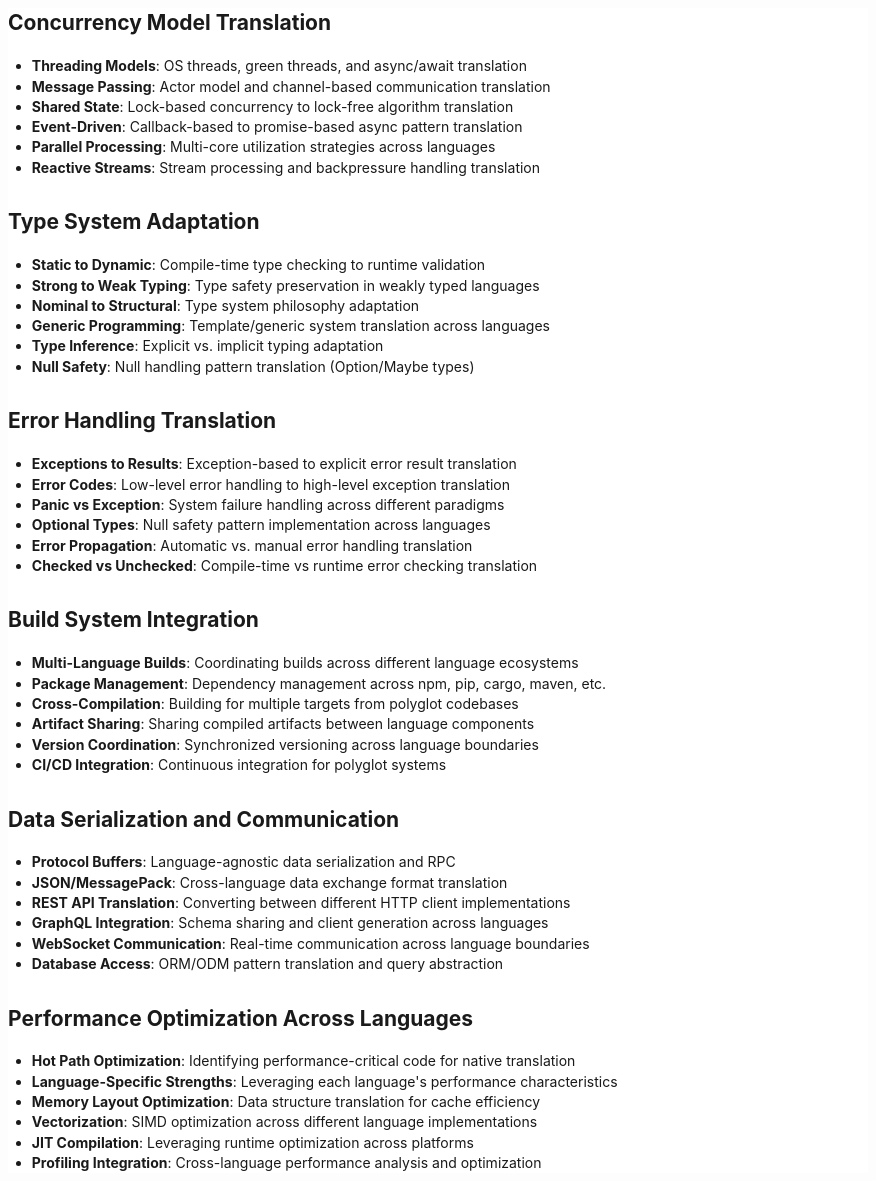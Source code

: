 ## Concurrency Model Translation
- **Threading Models**: OS threads, green threads, and async/await translation
- **Message Passing**: Actor model and channel-based communication translation
- **Shared State**: Lock-based concurrency to lock-free algorithm translation
- **Event-Driven**: Callback-based to promise-based async pattern translation
- **Parallel Processing**: Multi-core utilization strategies across languages
- **Reactive Streams**: Stream processing and backpressure handling translation

## Type System Adaptation
- **Static to Dynamic**: Compile-time type checking to runtime validation
- **Strong to Weak Typing**: Type safety preservation in weakly typed languages
- **Nominal to Structural**: Type system philosophy adaptation
- **Generic Programming**: Template/generic system translation across languages
- **Type Inference**: Explicit vs. implicit typing adaptation
- **Null Safety**: Null handling pattern translation (Option/Maybe types)

## Error Handling Translation
- **Exceptions to Results**: Exception-based to explicit error result translation
- **Error Codes**: Low-level error handling to high-level exception translation
- **Panic vs Exception**: System failure handling across different paradigms
- **Optional Types**: Null safety pattern implementation across languages
- **Error Propagation**: Automatic vs. manual error handling translation
- **Checked vs Unchecked**: Compile-time vs runtime error checking translation

## Build System Integration
- **Multi-Language Builds**: Coordinating builds across different language ecosystems
- **Package Management**: Dependency management across npm, pip, cargo, maven, etc.
- **Cross-Compilation**: Building for multiple targets from polyglot codebases
- **Artifact Sharing**: Sharing compiled artifacts between language components
- **Version Coordination**: Synchronized versioning across language boundaries
- **CI/CD Integration**: Continuous integration for polyglot systems

## Data Serialization and Communication
- **Protocol Buffers**: Language-agnostic data serialization and RPC
- **JSON/MessagePack**: Cross-language data exchange format translation
- **REST API Translation**: Converting between different HTTP client implementations
- **GraphQL Integration**: Schema sharing and client generation across languages
- **WebSocket Communication**: Real-time communication across language boundaries
- **Database Access**: ORM/ODM pattern translation and query abstraction

## Performance Optimization Across Languages
- **Hot Path Optimization**: Identifying performance-critical code for native translation
- **Language-Specific Strengths**: Leveraging each language's performance characteristics
- **Memory Layout Optimization**: Data structure translation for cache efficiency
- **Vectorization**: SIMD optimization across different language implementations
- **JIT Compilation**: Leveraging runtime optimization across platforms
- **Profiling Integration**: Cross-language performance analysis and optimization
